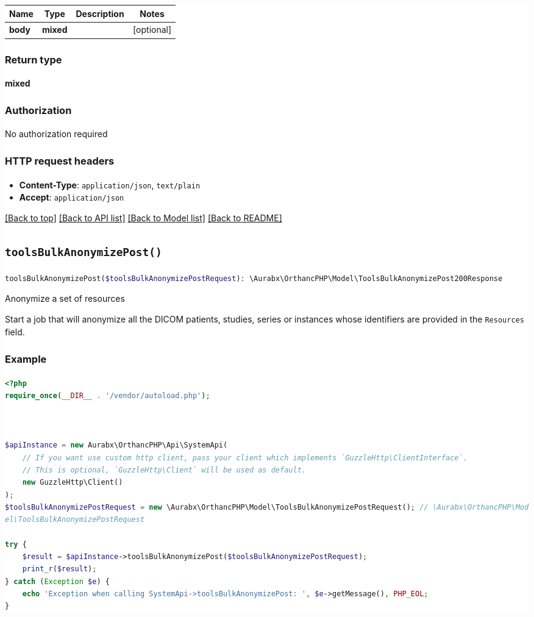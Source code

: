 | Name | Type | Description  | Notes |
| ------------- | ------------- | ------------- | ------------- |
| **body** | **mixed**|  | [optional] |

### Return type

**mixed**

### Authorization

No authorization required

### HTTP request headers

- **Content-Type**: `application/json`, `text/plain`
- **Accept**: `application/json`

[[Back to top]](#) [[Back to API list]](../../README.md#endpoints)
[[Back to Model list]](../../README.md#models)
[[Back to README]](../../README.md)

## `toolsBulkAnonymizePost()`

```php
toolsBulkAnonymizePost($toolsBulkAnonymizePostRequest): \Aurabx\OrthancPHP\Model\ToolsBulkAnonymizePost200Response
```

Anonymize a set of resources

Start a job that will anonymize all the DICOM patients, studies, series or instances whose identifiers are provided in the `Resources` field.

### Example

```php
<?php
require_once(__DIR__ . '/vendor/autoload.php');



$apiInstance = new Aurabx\OrthancPHP\Api\SystemApi(
    // If you want use custom http client, pass your client which implements `GuzzleHttp\ClientInterface`.
    // This is optional, `GuzzleHttp\Client` will be used as default.
    new GuzzleHttp\Client()
);
$toolsBulkAnonymizePostRequest = new \Aurabx\OrthancPHP\Model\ToolsBulkAnonymizePostRequest(); // \Aurabx\OrthancPHP\Model\ToolsBulkAnonymizePostRequest

try {
    $result = $apiInstance->toolsBulkAnonymizePost($toolsBulkAnonymizePostRequest);
    print_r($result);
} catch (Exception $e) {
    echo 'Exception when calling SystemApi->toolsBulkAnonymizePost: ', $e->getMessage(), PHP_EOL;
}
```
